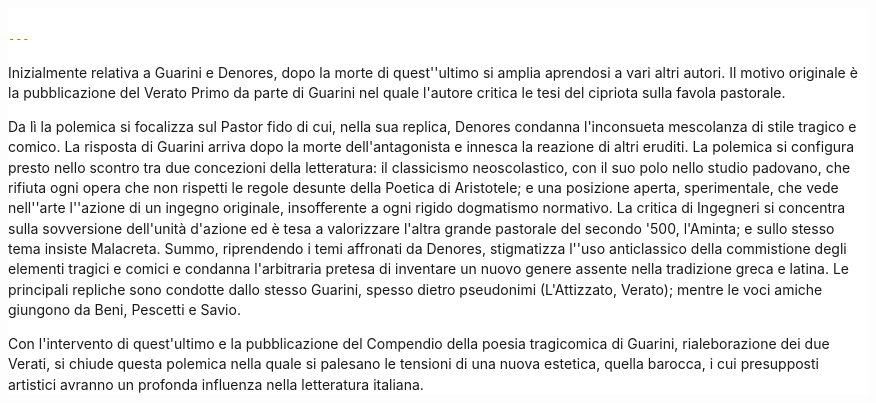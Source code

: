 ```yaml

---
```


Inizialmente relativa a Guarini e Denores, dopo la morte di quest''ultimo si amplia aprendosi a vari altri autori. Il motivo originale è la pubblicazione del Verato Primo da parte di Guarini nel quale l'autore critica le tesi del cipriota sulla favola pastorale. 

Da lì la polemica si focalizza sul Pastor fido di cui, nella sua replica, Denores condanna l'inconsueta mescolanza di stile tragico e comico. La risposta di Guarini arriva dopo la morte dell'antagonista e innesca la reazione di altri eruditi. La polemica si configura presto nello scontro tra due concezioni della letteratura: il classicismo neoscolastico, con il suo polo nello studio padovano, che rifiuta ogni opera che non rispetti le regole desunte della Poetica di Aristotele; e una posizione aperta, sperimentale, che vede nell''arte l''azione di un ingegno originale, insofferente a ogni rigido dogmatismo normativo. La critica di Ingegneri si concentra sulla sovversione dell'unità d'azione ed è tesa a valorizzare l'altra grande pastorale del secondo '500, l'Aminta; e sullo stesso tema insiste Malacreta. Summo, riprendendo i temi affronati da Denores, stigmatizza l''uso anticlassico della commistione degli elementi tragici e comici e condanna l'arbitraria pretesa di inventare un nuovo genere assente nella tradizione greca e latina. Le principali repliche sono condotte dallo stesso Guarini, spesso dietro pseudonimi (L'Attizzato, Verato); mentre le voci amiche giungono da Beni, Pescetti e Savio. 

Con l'intervento di quest'ultimo e la pubblicazione del Compendio della poesia tragicomica di Guarini, rialeborazione dei due Verati, si chiude questa polemica nella quale si palesano le tensioni di una nuova estetica, quella barocca, i cui presupposti artistici avranno un profonda influenza nella letteratura italiana.  